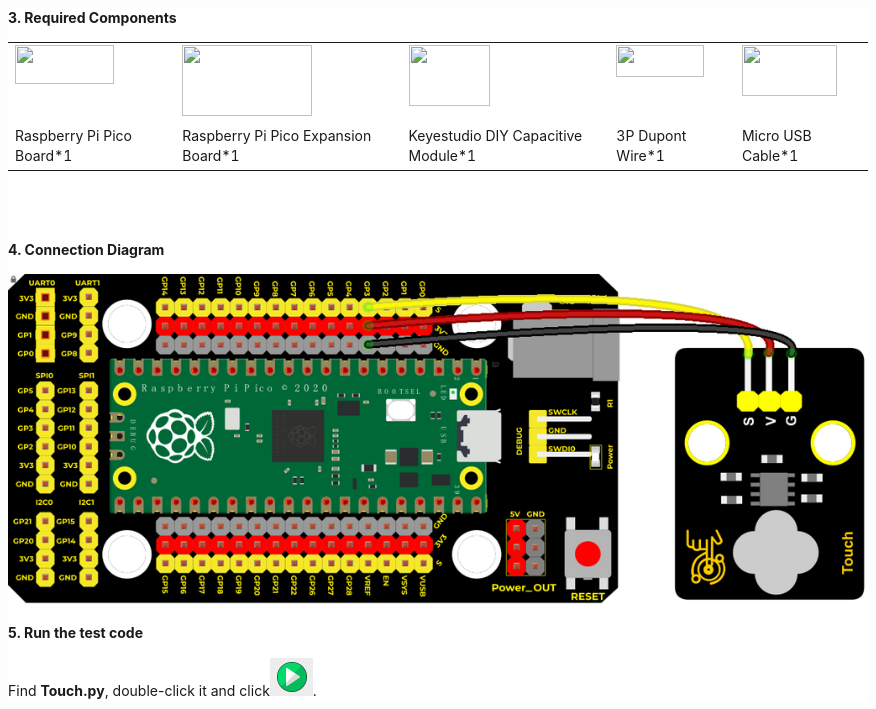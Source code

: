 **3. Required Components**

<table>
<tbody>
<tr class="odd">
<td><img src="https://raw.githubusercontent.com/keyestudio/KS3023-Keyestudio-Raspberry-Pi-Pico-37-in-1-Sensor-Kit-Raspberry-Pi/master/media/c4bec8956b5785f9b6c98b310e182d18.png" style="width:1.02986in;height:0.40833in" /></td>
<td><img src="https://raw.githubusercontent.com/keyestudio/KS3023-Keyestudio-Raspberry-Pi-Pico-37-in-1-Sensor-Kit-Raspberry-Pi/master/media/b9233c67c93c243214388d668afe2eab.png" style="width:1.34653in;height:0.73472in" /></td>
<td><img src="https://raw.githubusercontent.com/keyestudio/KS3023-Keyestudio-Raspberry-Pi-Pico-37-in-1-Sensor-Kit-Raspberry-Pi/master/media/0f78442477f8d2a5f5ef81974e03ee1c.png" style="width:0.84722in;height:0.6375in" /></td>
<td><img src="https://raw.githubusercontent.com/keyestudio/KS3023-Keyestudio-Raspberry-Pi-Pico-37-in-1-Sensor-Kit-Raspberry-Pi/master/media/0d81e07a0f67700c5a396fc7e1e614e1.jpeg" style="width:0.91736in;height:0.33403in" /></td>
<td><img src="https://raw.githubusercontent.com/keyestudio/KS3023-Keyestudio-Raspberry-Pi-Pico-37-in-1-Sensor-Kit-Raspberry-Pi/master/media/edbfec59fe015bd9987e4b4d542b466d.png" style="width:0.99167in;height:0.53125in" /></td>
</tr>
<tr class="even">
<td>Raspberry Pi Pico Board*1</td>
<td>Raspberry Pi Pico Expansion Board*1</td>
<td>Keyestudio DIY Capacitive Module*1</td>
<td>3P Dupont Wire*1</td>
<td>Micro USB Cable*1</td>
</tr>
</tbody>
</table>

<br>
<br>

**4. Connection Diagram**

![](./media/c47a7e69ffa79fd05fe420aaec4948b8.png)

**5. Run the test code**

Find **Touch\.py**, double-click it and click![](./media/d1dbbae869194ef12c2d684636f1ce4b.png).
